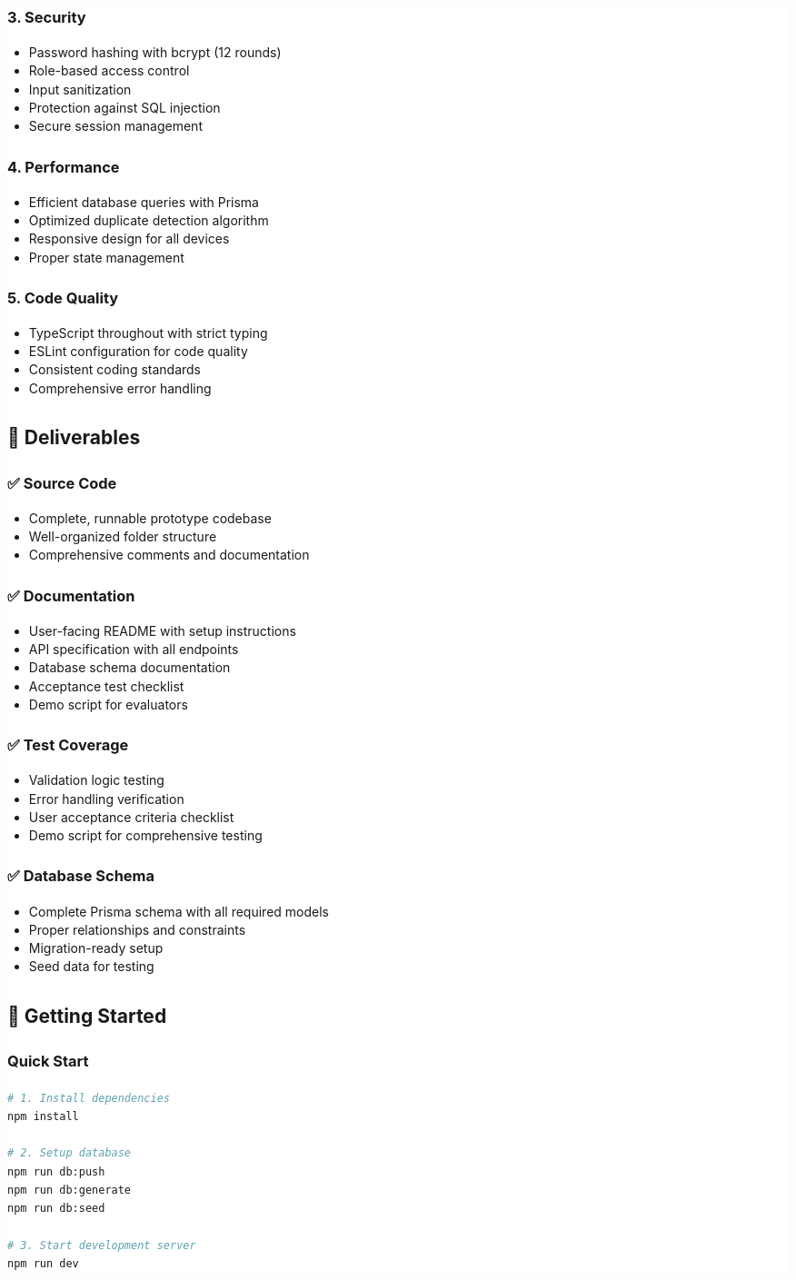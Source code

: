 ### 3. **Security**
- Password hashing with bcrypt (12 rounds)
- Role-based access control
- Input sanitization
- Protection against SQL injection
- Secure session management

### 4. **Performance**
- Efficient database queries with Prisma
- Optimized duplicate detection algorithm
- Responsive design for all devices
- Proper state management

### 5. **Code Quality**
- TypeScript throughout with strict typing
- ESLint configuration for code quality
- Consistent coding standards
- Comprehensive error handling

## 📁 Deliverables

### ✅ **Source Code**
- Complete, runnable prototype codebase
- Well-organized folder structure
- Comprehensive comments and documentation

### ✅ **Documentation**
- User-facing README with setup instructions
- API specification with all endpoints
- Database schema documentation
- Acceptance test checklist
- Demo script for evaluators

### ✅ **Test Coverage**
- Validation logic testing
- Error handling verification
- User acceptance criteria checklist
- Demo script for comprehensive testing

### ✅ **Database Schema**
- Complete Prisma schema with all required models
- Proper relationships and constraints
- Migration-ready setup
- Seed data for testing

## 🚀 Getting Started

### Quick Start
```bash
# 1. Install dependencies
npm install

# 2. Setup database
npm run db:push
npm run db:generate
npm run db:seed

# 3. Start development server
npm run dev

```